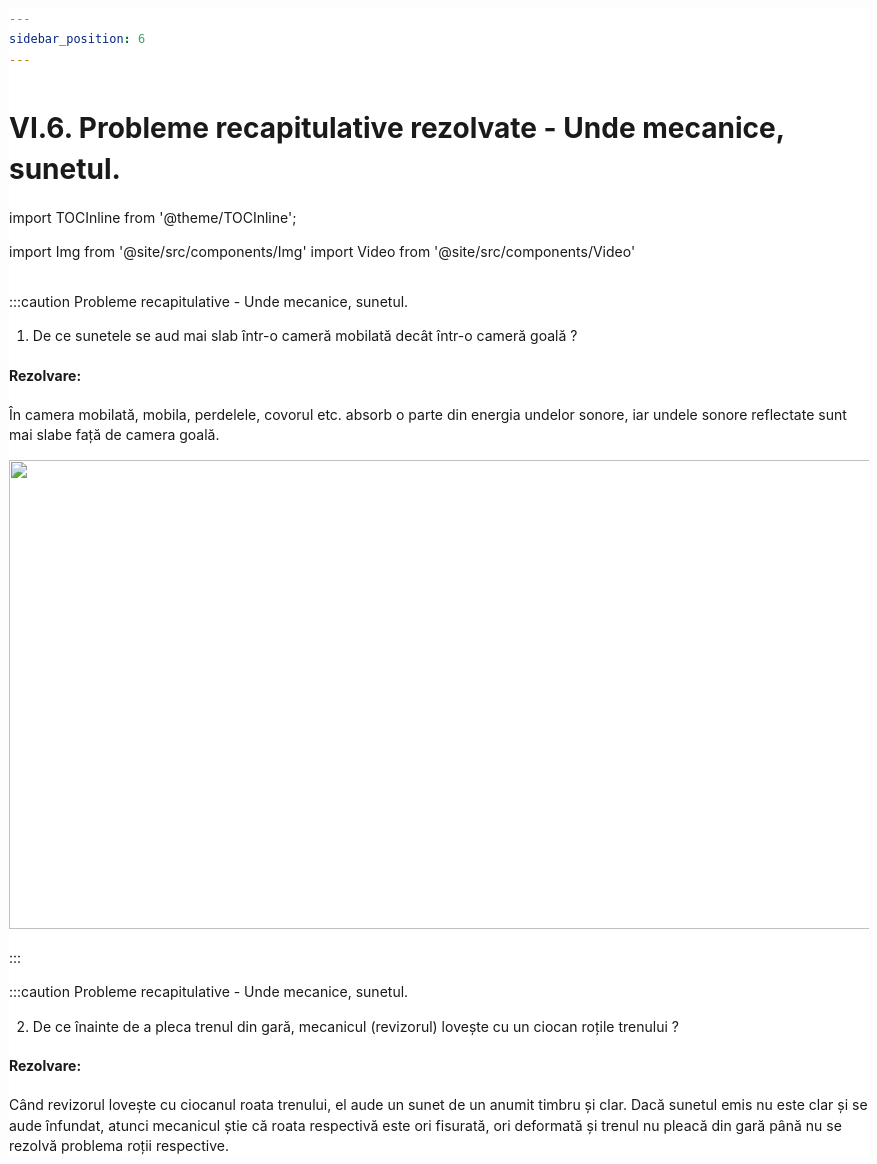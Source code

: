 ```yaml
---
sidebar_position: 6
---
```


# VI.6. Probleme recapitulative rezolvate - Unde mecanice, sunetul.



import TOCInline from '@theme/TOCInline';

<TOCInline toc={toc} />


import Img from '@site/src/components/Img'
import Video from '@site/src/components/Video'



## 



:::caution Probleme recapitulative - Unde mecanice, sunetul.


1)	De ce sunetele se aud mai slab într-o cameră mobilată decât într-o cameră goală ?

#### Rezolvare:

În camera mobilată, mobila, perdelele, covorul etc. absorb o parte din energia undelor sonore, iar undele sonore reflectate sunt mai slabe față de camera goală.



<Img className="img-responsive4" src="fizica/clasa7/capitolul6/6_6_Poza1_ProblemaModel1.jpg" width="1000" height="469" />









:::



:::caution Probleme recapitulative - Unde mecanice, sunetul.


2)	De ce înainte de a pleca trenul din gară, mecanicul (revizorul) lovește cu un ciocan roțile trenului ?



#### Rezolvare:



Când revizorul lovește cu ciocanul roata trenului, el aude un sunet de un anumit timbru și clar. Dacă sunetul emis nu este clar și se aude înfundat, atunci mecanicul știe că roata respectivă este ori fisurată, ori deformată și trenul nu pleacă din gară până nu se rezolvă problema roții respective.
